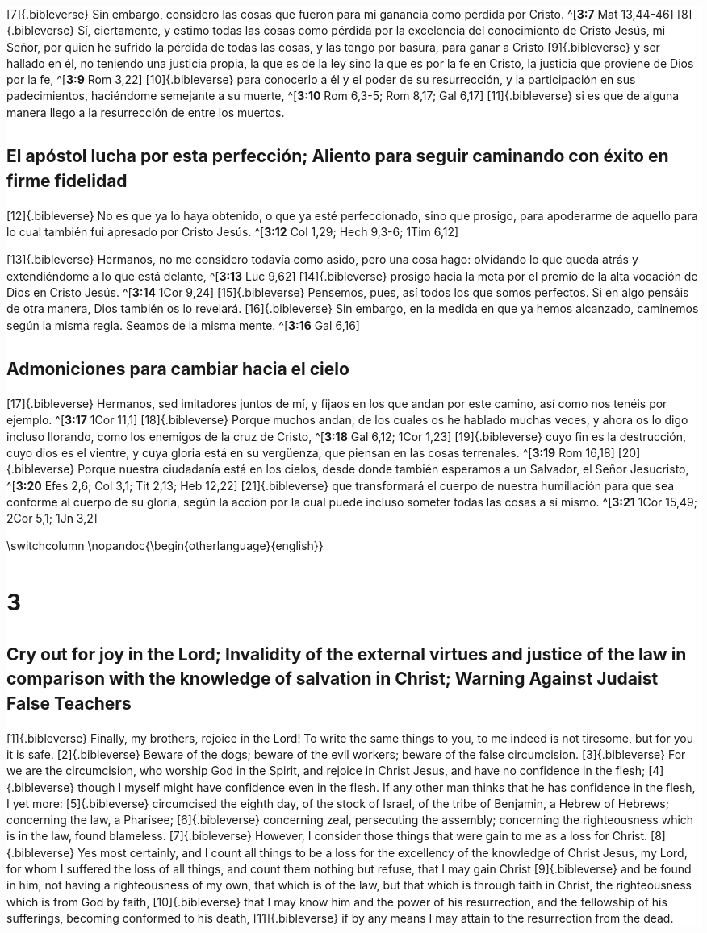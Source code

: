 [7]{.bibleverse} Sin embargo, considero las cosas que fueron para mí ganancia como pérdida por Cristo. ^[**3:7** Mat 13,44-46] [8]{.bibleverse} Sí, ciertamente, y estimo todas las cosas como pérdida por la excelencia del conocimiento de Cristo Jesús, mi Señor, por quien he sufrido la pérdida de todas las cosas, y las tengo por basura, para ganar a Cristo [9]{.bibleverse} y ser hallado en él, no teniendo una justicia propia, la que es de la ley sino la que es por la fe en Cristo, la justicia que proviene de Dios por la fe, ^[**3:9** Rom 3,22] [10]{.bibleverse} para conocerlo a él y el poder de su resurrección, y la participación en sus padecimientos, haciéndome semejante a su muerte, ^[**3:10** Rom 6,3-5; Rom 8,17; Gal 6,17] [11]{.bibleverse} si es que de alguna manera llego a la resurrección de entre los muertos.

## El apóstol lucha por esta perfección; Aliento para seguir caminando con éxito en firme fidelidad
[12]{.bibleverse} No es que ya lo haya obtenido, o que ya esté perfeccionado, sino que prosigo, para apoderarme de aquello para lo cual también fui apresado por Cristo Jesús. ^[**3:12** Col 1,29; Hech 9,3-6; 1Tim 6,12]

[13]{.bibleverse} Hermanos, no me considero todavía como asido, pero una cosa hago: olvidando lo que queda atrás y extendiéndome a lo que está delante, ^[**3:13** Luc 9,62] [14]{.bibleverse} prosigo hacia la meta por el premio de la alta vocación de Dios en Cristo Jesús. ^[**3:14** 1Cor 9,24] [15]{.bibleverse} Pensemos, pues, así todos los que somos perfectos. Si en algo pensáis de otra manera, Dios también os lo revelará. [16]{.bibleverse} Sin embargo, en la medida en que ya hemos alcanzado, caminemos según la misma regla. Seamos de la misma mente. ^[**3:16** Gal 6,16]

## Admoniciones para cambiar hacia el cielo
[17]{.bibleverse} Hermanos, sed imitadores juntos de mí, y fijaos en los que andan por este camino, así como nos tenéis por ejemplo. ^[**3:17** 1Cor 11,1] [18]{.bibleverse} Porque muchos andan, de los cuales os he hablado muchas veces, y ahora os lo digo incluso llorando, como los enemigos de la cruz de Cristo, ^[**3:18** Gal 6,12; 1Cor 1,23] [19]{.bibleverse} cuyo fin es la destrucción, cuyo dios es el vientre, y cuya gloria está en su vergüenza, que piensan en las cosas terrenales. ^[**3:19** Rom 16,18] [20]{.bibleverse} Porque nuestra ciudadanía está en los cielos, desde donde también esperamos a un Salvador, el Señor Jesucristo, ^[**3:20** Efes 2,6; Col 3,1; Tit 2,13; Heb 12,22] [21]{.bibleverse} que transformará el cuerpo de nuestra humillación para que sea conforme al cuerpo de su gloria, según la acción por la cual puede incluso someter todas las cosas a sí mismo. ^[**3:21** 1Cor 15,49; 2Cor 5,1; 1Jn 3,2]

\switchcolumn
\nopandoc{\begin{otherlanguage}{english}}

# 3
## Cry out for joy in the Lord; Invalidity of the external virtues and justice of the law in comparison with the knowledge of salvation in Christ; Warning Against Judaist False Teachers
[1]{.bibleverse} Finally, my brothers, rejoice in the Lord! To write the same things to you, to me indeed is not tiresome, but for you it is safe. [2]{.bibleverse} Beware of the dogs; beware of the evil workers; beware of the false circumcision. [3]{.bibleverse} For we are the circumcision, who worship God in the Spirit, and rejoice in Christ Jesus, and have no confidence in the flesh; [4]{.bibleverse} though I myself might have confidence even in the flesh. If any other man thinks that he has confidence in the flesh, I yet more: [5]{.bibleverse} circumcised the eighth day, of the stock of Israel, of the tribe of Benjamin, a Hebrew of Hebrews; concerning the law, a Pharisee; [6]{.bibleverse} concerning zeal, persecuting the assembly; concerning the righteousness which is in the law, found blameless. [7]{.bibleverse} However, I consider those things that were gain to me as a loss for Christ. [8]{.bibleverse} Yes most certainly, and I count all things to be a loss for the excellency of the knowledge of Christ Jesus, my Lord, for whom I suffered the loss of all things, and count them nothing but refuse, that I may gain Christ [9]{.bibleverse} and be found in him, not having a righteousness of my own, that which is of the law, but that which is through faith in Christ, the righteousness which is from God by faith, [10]{.bibleverse} that I may know him and the power of his resurrection, and the fellowship of his sufferings, becoming conformed to his death, [11]{.bibleverse} if by any means I may attain to the resurrection from the dead.
